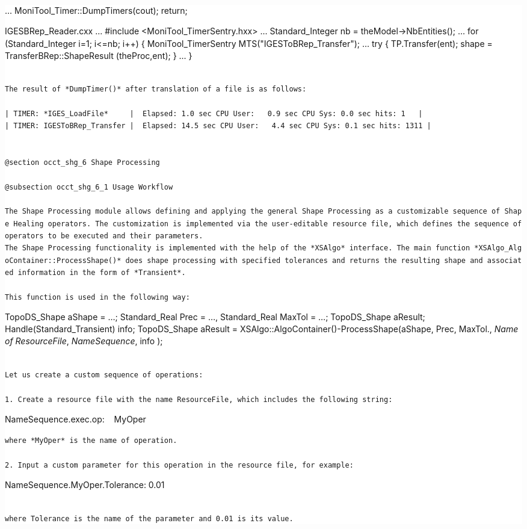   ...
  MoniTool_Timer::DumpTimers(cout);
  return;
                                                                                
                        
IGESBRep_Reader.cxx
  ...
  #include <MoniTool_TimerSentry.hxx>
  ...
  Standard_Integer nb = theModel->NbEntities();
  ...
  for (Standard_Integer i=1; i<=nb; i++) {
    MoniTool_TimerSentry MTS("IGESToBRep_Transfer");
    ...
    try {
      TP.Transfer(ent);
      shape = TransferBRep::ShapeResult (theProc,ent);
    }
    ...
  }
~~~~~

The result of *DumpTimer()* after translation of a file is as follows: 

| TIMER: *IGES_LoadFile*     | 	Elapsed: 1.0 sec CPU User:   0.9 sec CPU Sys: 0.0 sec hits: 1	|
| TIMER: IGESToBRep_Transfer |	Elapsed: 14.5 sec CPU User:   4.4 sec CPU Sys: 0.1 sec hits: 1311 |


@section occt_shg_6 Shape Processing

@subsection occt_shg_6_1 Usage Workflow

The Shape Processing module allows defining and applying the general Shape Processing as a customizable sequence of Shape Healing operators. The customization is implemented via the user-editable resource file, which defines the sequence of operators to be executed and their parameters. 
The Shape Processing functionality is implemented with the help of the *XSAlgo* interface. The main function *XSAlgo_AlgoContainer::ProcessShape()* does shape processing with specified tolerances and returns the resulting shape and associated information in the form of *Transient*. 

This function is used in the following way:

~~~~~
TopoDS_Shape aShape = …; 
Standard_Real Prec = …, 
Standard_Real MaxTol = …; 
TopoDS_Shape aResult; 
Handle(Standard_Transient) info; 
TopoDS_Shape aResult = XSAlgo::AlgoContainer()-ProcessShape(aShape, 
	Prec, MaxTol., *Name of ResourceFile*, *NameSequence*, info ); 
~~~~~

Let us create a custom sequence of operations: 

1. Create a resource file with the name ResourceFile, which includes the following string: 
~~~~~
NameSequence.exec.op:    MyOper 
~~~~~
where *MyOper* is the name of operation. 

2. Input a custom parameter for this operation in the resource file, for example: 
~~~~~
NameSequence.MyOper.Tolerance: 0.01 
~~~~~

where Tolerance is the name of the parameter and 0.01 is its value. 

~~~~~